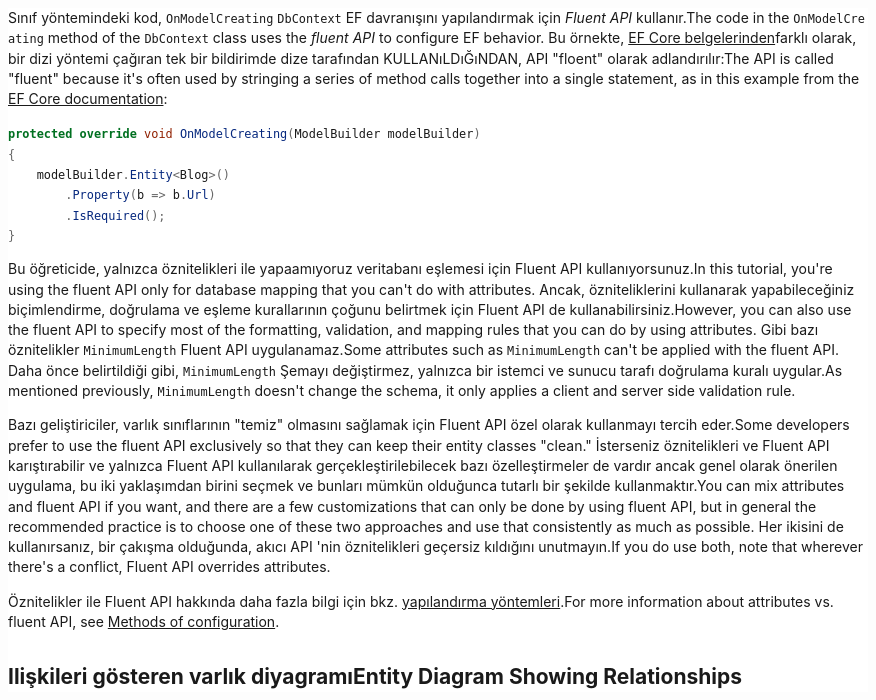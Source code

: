 <span data-ttu-id="4e071-317">Sınıf yöntemindeki kod, `OnModelCreating` `DbContext` EF davranışını yapılandırmak için *Fluent API* kullanır.</span><span class="sxs-lookup"><span data-stu-id="4e071-317">The code in the `OnModelCreating` method of the `DbContext` class uses the *fluent API* to configure EF behavior.</span></span> <span data-ttu-id="4e071-318">Bu örnekte, [EF Core belgelerinden](/ef/core/modeling/#use-fluent-api-to-configure-a-model)farklı olarak, bir dizi yöntemi çağıran tek bir bildirimde dize tarafından KULLANıLDıĞıNDAN, API "floent" olarak adlandırılır:</span><span class="sxs-lookup"><span data-stu-id="4e071-318">The API is called "fluent" because it's often used by stringing a series of method calls together into a single statement, as in this example from the [EF Core documentation](/ef/core/modeling/#use-fluent-api-to-configure-a-model):</span></span>

```csharp
protected override void OnModelCreating(ModelBuilder modelBuilder)
{
    modelBuilder.Entity<Blog>()
        .Property(b => b.Url)
        .IsRequired();
}
```

<span data-ttu-id="4e071-319">Bu öğreticide, yalnızca öznitelikleri ile yapaamıyoruz veritabanı eşlemesi için Fluent API kullanıyorsunuz.</span><span class="sxs-lookup"><span data-stu-id="4e071-319">In this tutorial, you're using the fluent API only for database mapping that you can't do with attributes.</span></span> <span data-ttu-id="4e071-320">Ancak, özniteliklerini kullanarak yapabileceğiniz biçimlendirme, doğrulama ve eşleme kurallarının çoğunu belirtmek için Fluent API de kullanabilirsiniz.</span><span class="sxs-lookup"><span data-stu-id="4e071-320">However, you can also use the fluent API to specify most of the formatting, validation, and mapping rules that you can do by using attributes.</span></span> <span data-ttu-id="4e071-321">Gibi bazı öznitelikler `MinimumLength` Fluent API uygulanamaz.</span><span class="sxs-lookup"><span data-stu-id="4e071-321">Some attributes such as `MinimumLength` can't be applied with the fluent API.</span></span> <span data-ttu-id="4e071-322">Daha önce belirtildiği gibi, `MinimumLength` Şemayı değiştirmez, yalnızca bir istemci ve sunucu tarafı doğrulama kuralı uygular.</span><span class="sxs-lookup"><span data-stu-id="4e071-322">As mentioned previously, `MinimumLength` doesn't change the schema, it only applies a client and server side validation rule.</span></span>

<span data-ttu-id="4e071-323">Bazı geliştiriciler, varlık sınıflarının "temiz" olmasını sağlamak için Fluent API özel olarak kullanmayı tercih eder.</span><span class="sxs-lookup"><span data-stu-id="4e071-323">Some developers prefer to use the fluent API exclusively so that they can keep their entity classes "clean."</span></span> <span data-ttu-id="4e071-324">İsterseniz öznitelikleri ve Fluent API karıştırabilir ve yalnızca Fluent API kullanılarak gerçekleştirilebilecek bazı özelleştirmeler de vardır ancak genel olarak önerilen uygulama, bu iki yaklaşımdan birini seçmek ve bunları mümkün olduğunca tutarlı bir şekilde kullanmaktır.</span><span class="sxs-lookup"><span data-stu-id="4e071-324">You can mix attributes and fluent API if you want, and there are a few customizations that can only be done by using fluent API, but in general the recommended practice is to choose one of these two approaches and use that consistently as much as possible.</span></span> <span data-ttu-id="4e071-325">Her ikisini de kullanırsanız, bir çakışma olduğunda, akıcı API 'nin öznitelikleri geçersiz kıldığını unutmayın.</span><span class="sxs-lookup"><span data-stu-id="4e071-325">If you do use both, note that wherever there's a conflict, Fluent API overrides attributes.</span></span>

<span data-ttu-id="4e071-326">Öznitelikler ile Fluent API hakkında daha fazla bilgi için bkz. [yapılandırma yöntemleri](/ef/core/modeling/).</span><span class="sxs-lookup"><span data-stu-id="4e071-326">For more information about attributes vs. fluent API, see [Methods of configuration](/ef/core/modeling/).</span></span>

## <a name="entity-diagram-showing-relationships"></a><span data-ttu-id="4e071-327">Ilişkileri gösteren varlık diyagramı</span><span class="sxs-lookup"><span data-stu-id="4e071-327">Entity Diagram Showing Relationships</span></span>
